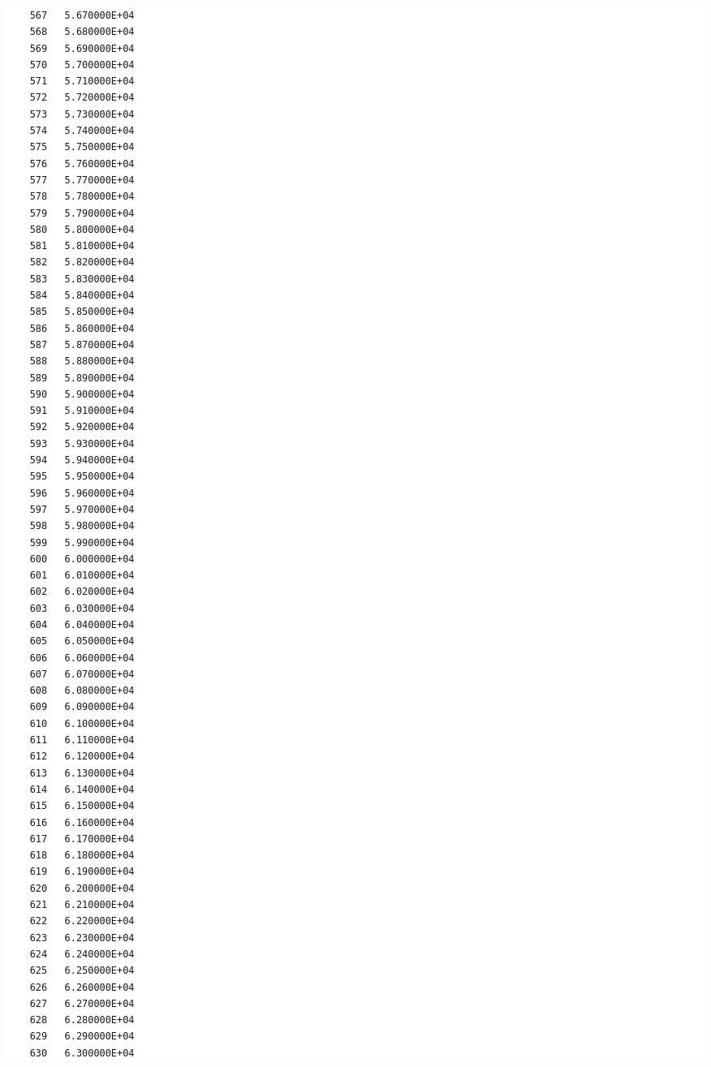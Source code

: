         567   5.670000E+04
        568   5.680000E+04
        569   5.690000E+04
        570   5.700000E+04
        571   5.710000E+04
        572   5.720000E+04
        573   5.730000E+04
        574   5.740000E+04
        575   5.750000E+04
        576   5.760000E+04
        577   5.770000E+04
        578   5.780000E+04
        579   5.790000E+04
        580   5.800000E+04
        581   5.810000E+04
        582   5.820000E+04
        583   5.830000E+04
        584   5.840000E+04
        585   5.850000E+04
        586   5.860000E+04
        587   5.870000E+04
        588   5.880000E+04
        589   5.890000E+04
        590   5.900000E+04
        591   5.910000E+04
        592   5.920000E+04
        593   5.930000E+04
        594   5.940000E+04
        595   5.950000E+04
        596   5.960000E+04
        597   5.970000E+04
        598   5.980000E+04
        599   5.990000E+04
        600   6.000000E+04
        601   6.010000E+04
        602   6.020000E+04
        603   6.030000E+04
        604   6.040000E+04
        605   6.050000E+04
        606   6.060000E+04
        607   6.070000E+04
        608   6.080000E+04
        609   6.090000E+04
        610   6.100000E+04
        611   6.110000E+04
        612   6.120000E+04
        613   6.130000E+04
        614   6.140000E+04
        615   6.150000E+04
        616   6.160000E+04
        617   6.170000E+04
        618   6.180000E+04
        619   6.190000E+04
        620   6.200000E+04
        621   6.210000E+04
        622   6.220000E+04
        623   6.230000E+04
        624   6.240000E+04
        625   6.250000E+04
        626   6.260000E+04
        627   6.270000E+04
        628   6.280000E+04
        629   6.290000E+04
        630   6.300000E+04